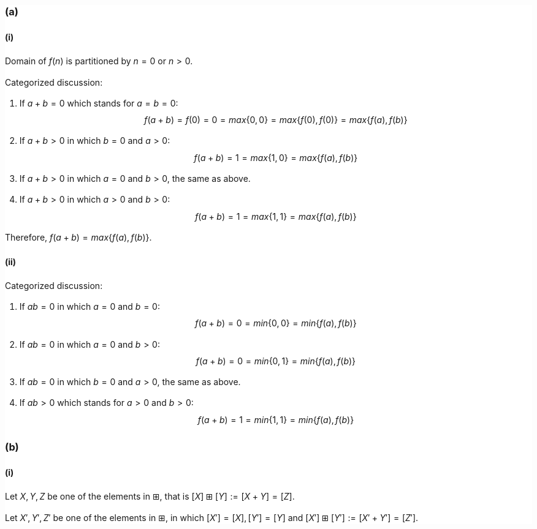 ### **(a)**

#### (i)

Domain of $f(n)$ is partitioned by $n=0$ or $n>0$.

Categorized discussion:

1. If $a+b=0$ which stands for $a=b=0$:
   $$
   f(a+b)=f(0)=0=max\{0,0\}=max\{f(0),f(0)\}=max\{f(a),f(b)\}
   $$

2. If $a+b>0$ in which $b=0$ and $a>0$:
   $$
   f(a+b)=1=max\{1,0\}=max\{f(a),f(b)\}
   $$

3. If $a+b>0$ in which $a=0$ and $b>0$, the same as above.

4. If $a+b>0$​ in which $a>0$​ and $b>0$:
   $$
   f(a+b)=1=max\{1,1\}=max\{f(a),f(b)\}
   $$
   

Therefore, $f(a+b)=max\{f(a),f(b)\}$.

#### (ii)

Categorized discussion:

1. If $ab=0$ in which $a=0$ and $b=0$:
   $$
   f(a+b)=0=min\{0,0\}=min\{f(a),f(b)\}
   $$

2. If $ab=0$ in which $a=0$ and $b>0$:
   $$
   f(a+b)=0=min\{0,1\}=min\{f(a),f(b)\}
   $$

3. If $ab=0$ in which $b=0$ and $a>0$, the same as above.

4. If $ab>0$ which stands for $a>0$ and $b>0$:
   $$
   f(a+b)=1=min\{1,1\}=min\{f(a),f(b)\}
   $$

### **(b)**

#### (i)

Let $X,Y,Z$ be one of the elements in $\boxplus$, that is $[X]\boxplus [Y]:=[X+Y]=[Z]$.

Let $X',Y',Z'$ be one of the elements in $\boxplus$, in which $[X']=[X],[Y']=[Y]$ and $[X']\boxplus [Y']:=[X'+Y']=[Z']$.
